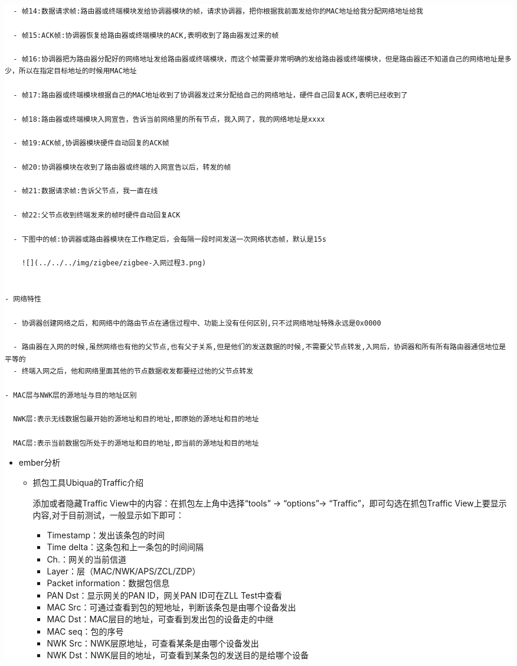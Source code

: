       - 帧14:数据请求帧:路由器或终端模块发给协调器模块的帧，请求协调器，把你根据我前面发给你的MAC地址给我分配网络地址给我

      - 帧15:ACK帧:协调器恢复给路由器或终端模块的ACK,表明收到了路由器发过来的帧

      - 帧16:协调器把为路由器分配好的网络地址发给路由器或终端模块，而这个帧需要非常明确的发给路由器或终端模块，但是路由器还不知道自己的网络地址是多少，所以在指定目标地址的时候用MAC地址

      - 帧17:路由器或终端模块根据自己的MAC地址收到了协调器发过来分配给自己的网络地址，硬件自己回复ACK,表明已经收到了

      - 帧18:路由器或终端模块入网宣告，告诉当前网络里的所有节点，我入网了，我的网络地址是xxxx

      - 帧19:ACK帧,协调器模块硬件自动回复的ACK帧

      - 帧20:协调器模块在收到了路由器或终端的入网宣告以后，转发的帧

      - 帧21:数据请求帧:告诉父节点，我一直在线

      - 帧22:父节点收到终端发来的帧时硬件自动回复ACK

      - 下图中的帧:协调器或路由器模块在工作稳定后，会每隔一段时间发送一次网络状态帧，默认是15s

        ![](../../../img/zigbee/zigbee-入网过程3.png)


    - 网络特性
    
      - 协调器创建网络之后，和网络中的路由节点在通信过程中、功能上没有任何区别,只不过网络地址特殊永远是0x0000
    
      - 路由器在入网的时候,虽然网络也有他的父节点,也有父子关系,但是他们的发送数据的时候,不需要父节点转发,入网后，协调器和所有所有路由器通信地位是平等的
      - 终端入网之后，他和网络里面其他的节点数据收发都要经过他的父节点转发
    
    - MAC层与NWK层的源地址与目的地址区别
    
      NWK层:表示无线数据包最开始的源地址和目的地址,即原始的源地址和目的地址
    
      MAC层:表示当前数据包所处于的源地址和目的地址,即当前的源地址和目的地址

  - ember分析

    - 抓包工具Ubiqua的Traffic介绍

      添加或者隐藏Traffic View中的内容：在抓包左上角中选择“tools” → “options”→ “Traffic”，即可勾选在抓包Traffic View上要显示内容,对于目前测试，一般显示如下即可：

      - Timestamp：发出该条包的时间
      - Time delta：这条包和上一条包的时间间隔
      - Ch.：网关的当前信道
      - Layer：层（MAC/NWK/APS/ZCL/ZDP）
      - Packet information：数据包信息
      - PAN Dst：显示网关的PAN ID，网关PAN ID可在ZLL Test中查看
      - MAC Src：可通过查看到包的短地址，判断该条包是由哪个设备发出
      - MAC Dst：MAC层目的地址，可查看到发出包的设备走的中继
      - MAC seq：包的序号
      - NWK Src：NWK层原地址，可查看某条是由哪个设备发出
      - NWK Dst：NWK层目的地址，可查看到某条包的发送目的是给哪个设备
